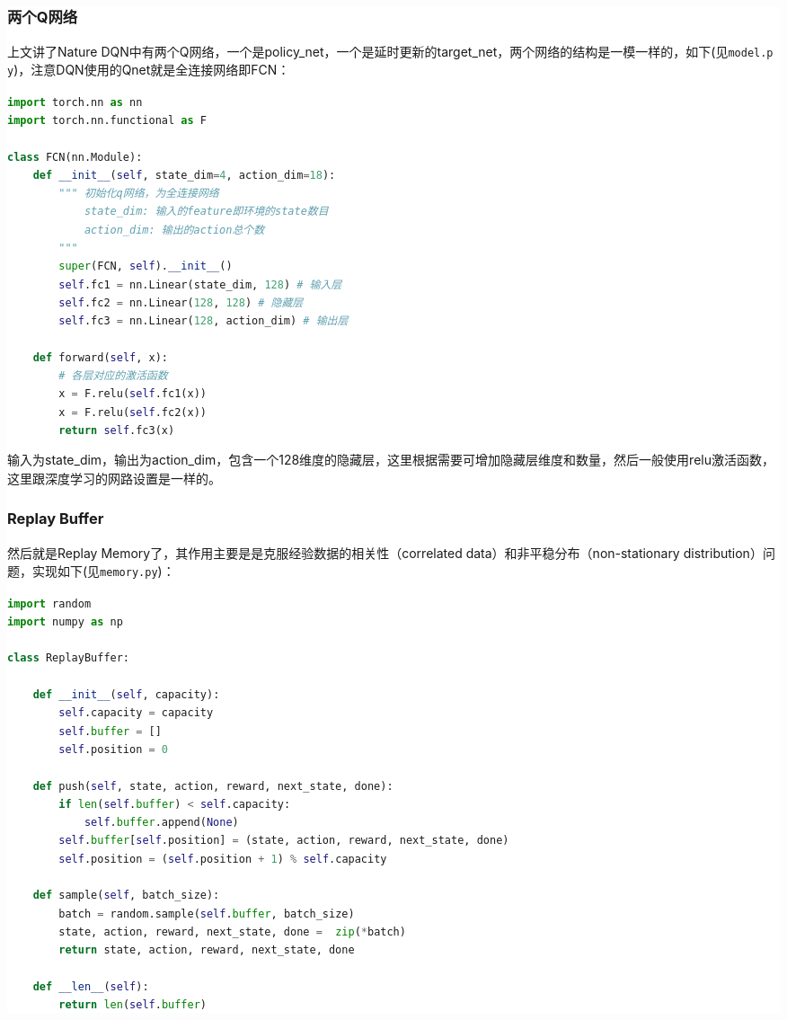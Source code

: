 ### 两个Q网络

上文讲了Nature DQN中有两个Q网络，一个是policy_net，一个是延时更新的target_net，两个网络的结构是一模一样的，如下(见```model.py```)，注意DQN使用的Qnet就是全连接网络即FCN：
```python
import torch.nn as nn
import torch.nn.functional as F

class FCN(nn.Module):
    def __init__(self, state_dim=4, action_dim=18):
        """ 初始化q网络，为全连接网络
            state_dim: 输入的feature即环境的state数目
            action_dim: 输出的action总个数
        """
        super(FCN, self).__init__()
        self.fc1 = nn.Linear(state_dim, 128) # 输入层
        self.fc2 = nn.Linear(128, 128) # 隐藏层
        self.fc3 = nn.Linear(128, action_dim) # 输出层
        
    def forward(self, x):
        # 各层对应的激活函数
        x = F.relu(self.fc1(x)) 
        x = F.relu(self.fc2(x))
        return self.fc3(x)
```
输入为state_dim，输出为action_dim，包含一个128维度的隐藏层，这里根据需要可增加隐藏层维度和数量，然后一般使用relu激活函数，这里跟深度学习的网路设置是一样的。

### Replay Buffer

然后就是Replay Memory了，其作用主要是是克服经验数据的相关性（correlated data）和非平稳分布（non-stationary distribution）问题，实现如下(见```memory.py```)：

```python
import random
import numpy as np

class ReplayBuffer:
    
    def __init__(self, capacity):
        self.capacity = capacity
        self.buffer = []
        self.position = 0
    
    def push(self, state, action, reward, next_state, done):
        if len(self.buffer) < self.capacity:
            self.buffer.append(None)
        self.buffer[self.position] = (state, action, reward, next_state, done)
        self.position = (self.position + 1) % self.capacity
    
    def sample(self, batch_size):
        batch = random.sample(self.buffer, batch_size)
        state, action, reward, next_state, done =  zip(*batch)
        return state, action, reward, next_state, done
    
    def __len__(self):
        return len(self.buffer)
```
